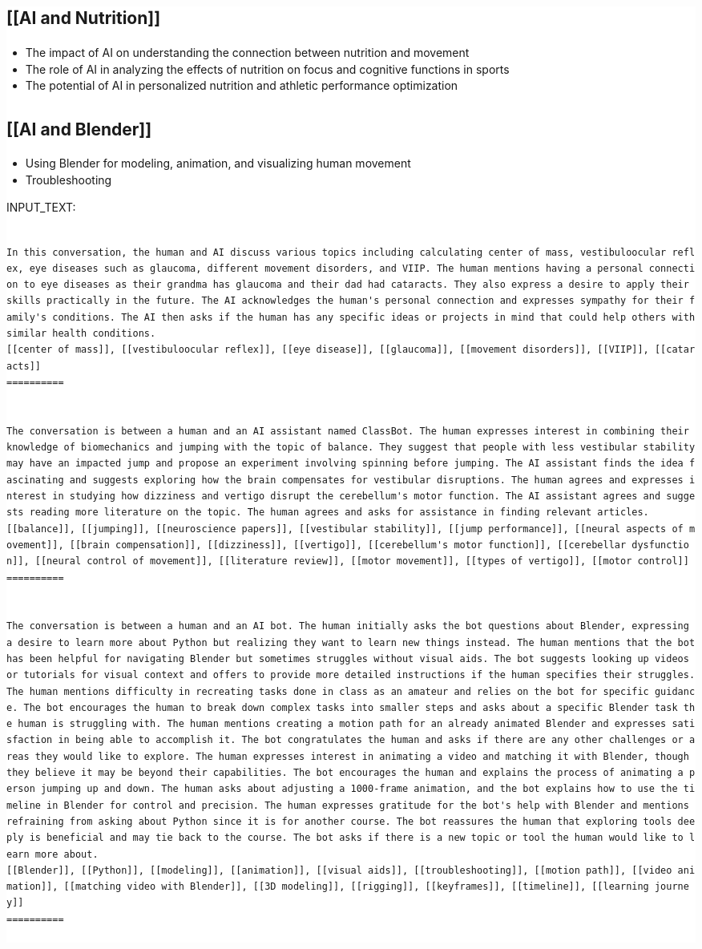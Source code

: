 ## [[AI and Nutrition]]
- The impact of AI on understanding the connection between nutrition and movement
- The role of AI in analyzing the effects of nutrition on focus and cognitive functions in sports
- The potential of AI in personalized nutrition and athletic performance optimization

## [[AI and Blender]]
- Using Blender for modeling, animation, and visualizing human movement
- Troubleshooting

INPUT_TEXT:

```

In this conversation, the human and AI discuss various topics including calculating center of mass, vestibuloocular reflex, eye diseases such as glaucoma, different movement disorders, and VIIP. The human mentions having a personal connection to eye diseases as their grandma has glaucoma and their dad had cataracts. They also express a desire to apply their skills practically in the future. The AI acknowledges the human's personal connection and expresses sympathy for their family's conditions. The AI then asks if the human has any specific ideas or projects in mind that could help others with similar health conditions.
[[center of mass]], [[vestibuloocular reflex]], [[eye disease]], [[glaucoma]], [[movement disorders]], [[VIIP]], [[cataracts]]
==========


The conversation is between a human and an AI assistant named ClassBot. The human expresses interest in combining their knowledge of biomechanics and jumping with the topic of balance. They suggest that people with less vestibular stability may have an impacted jump and propose an experiment involving spinning before jumping. The AI assistant finds the idea fascinating and suggests exploring how the brain compensates for vestibular disruptions. The human agrees and expresses interest in studying how dizziness and vertigo disrupt the cerebellum's motor function. The AI assistant agrees and suggests reading more literature on the topic. The human agrees and asks for assistance in finding relevant articles.
[[balance]], [[jumping]], [[neuroscience papers]], [[vestibular stability]], [[jump performance]], [[neural aspects of movement]], [[brain compensation]], [[dizziness]], [[vertigo]], [[cerebellum's motor function]], [[cerebellar dysfunction]], [[neural control of movement]], [[literature review]], [[motor movement]], [[types of vertigo]], [[motor control]]
==========


The conversation is between a human and an AI bot. The human initially asks the bot questions about Blender, expressing a desire to learn more about Python but realizing they want to learn new things instead. The human mentions that the bot has been helpful for navigating Blender but sometimes struggles without visual aids. The bot suggests looking up videos or tutorials for visual context and offers to provide more detailed instructions if the human specifies their struggles. The human mentions difficulty in recreating tasks done in class as an amateur and relies on the bot for specific guidance. The bot encourages the human to break down complex tasks into smaller steps and asks about a specific Blender task the human is struggling with. The human mentions creating a motion path for an already animated Blender and expresses satisfaction in being able to accomplish it. The bot congratulates the human and asks if there are any other challenges or areas they would like to explore. The human expresses interest in animating a video and matching it with Blender, though they believe it may be beyond their capabilities. The bot encourages the human and explains the process of animating a person jumping up and down. The human asks about adjusting a 1000-frame animation, and the bot explains how to use the timeline in Blender for control and precision. The human expresses gratitude for the bot's help with Blender and mentions refraining from asking about Python since it is for another course. The bot reassures the human that exploring tools deeply is beneficial and may tie back to the course. The bot asks if there is a new topic or tool the human would like to learn more about.
[[Blender]], [[Python]], [[modeling]], [[animation]], [[visual aids]], [[troubleshooting]], [[motion path]], [[video animation]], [[matching video with Blender]], [[3D modeling]], [[rigging]], [[keyframes]], [[timeline]], [[learning journey]]
==========


```